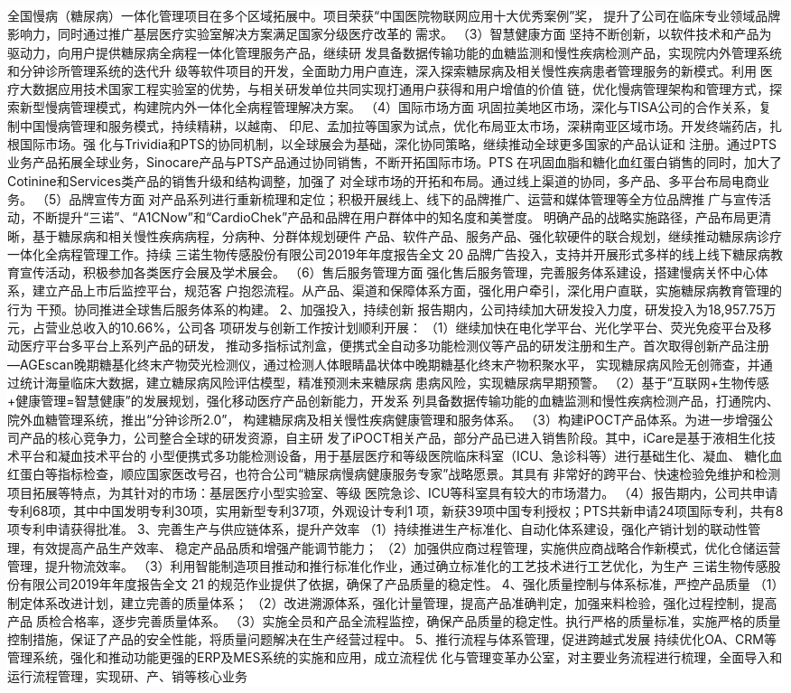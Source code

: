 全国慢病（糖尿病）一体化管理项目在多个区域拓展中。项目荣获“中国医院物联网应用十大优秀案例”奖，
提升了公司在临床专业领域品牌影响力，同时通过推广基层医疗实验室解决方案满足国家分级医疗改革的
需求。
（3）智慧健康方面
坚持不断创新，以软件技术和产品为驱动力，向用户提供糖尿病全病程一体化管理服务产品，继续研
发具备数据传输功能的血糖监测和慢性疾病检测产品，实现院内外管理系统和分钟诊所管理系统的迭代升
级等软件项目的开发，全面助力用户直连，深入探索糖尿病及相关慢性疾病患者管理服务的新模式。利用
医疗大数据应用技术国家工程实验室的优势，与相关研发单位共同实现打通用户获得和用户增值的价值
链，优化慢病管理架构和管理方式，探索新型慢病管理模式，构建院内外一体化全病程管理解决方案。
（4）国际市场方面
巩固拉美地区市场，深化与TISA公司的合作关系，复制中国慢病管理和服务模式，持续精耕，以越南、
印尼、孟加拉等国家为试点，优化布局亚太市场，深耕南亚区域市场。开发终端药店，扎根国际市场。强
化与Trividia和PTS的协同机制，以全球展会为基础，深化协同策略，继续推动全球更多国家的产品认证和
注册。通过PTS业务产品拓展全球业务，Sinocare产品与PTS产品通过协同销售，不断开拓国际市场。PTS
在巩固血脂和糖化血红蛋白销售的同时，加大了Cotinine和Services类产品的销售升级和结构调整，加强了
对全球市场的开拓和布局。通过线上渠道的协同，多产品、多平台布局电商业务。
（5）品牌宣传方面
对产品系列进行重新梳理和定位；积极开展线上、线下的品牌推广、运营和媒体管理等全方位品牌推
广与宣传活动，不断提升“三诺”、“A1CNow”和“CardioChek”产品和品牌在用户群体中的知名度和美誉度。
明确产品的战略实施路径，产品布局更清晰，基于糖尿病和相关慢性疾病病程，分病种、分群体规划硬件
产品、软件产品、服务产品、强化软硬件的联合规划，继续推动糖尿病诊疗一体化全病程管理工作。持续
三诺生物传感股份有限公司2019年年度报告全文
20
品牌广告投入，支持并开展形式多样的线上线下糖尿病教育宣传活动，积极参加各类医疗会展及学术展会。
（6）售后服务管理方面
强化售后服务管理，完善服务体系建设，搭建慢病关怀中心体系，建立产品上市后监控平台，规范客
户抱怨流程。从产品、渠道和保障体系方面，强化用户牵引，深化用户直联，实施糖尿病教育管理的行为
干预。协同推进全球售后服务体系的构建。
2、加强投入，持续创新
报告期内，公司持续加大研发投入力度，研发投入为18,957.75万元，占营业总收入的10.66%，公司各
项研发与创新工作按计划顺利开展：
（1）继续加快在电化学平台、光化学平台、荧光免疫平台及移动医疗平台多平台上系列产品的研发，
推动多指标试剂盒，便携式全自动多功能检测仪等产品的研发注册和生产。首次取得创新产品注册
—AGEscan晚期糖基化终末产物荧光检测仪，通过检测人体眼睛晶状体中晚期糖基化终末产物积聚水平，
实现糖尿病风险无创筛查，并通过统计海量临床大数据，建立糖尿病风险评估模型，精准预测未来糖尿病
患病风险，实现糖尿病早期预警。
（2）基于“互联网+生物传感+健康管理=智慧健康”的发展规划，强化移动医疗产品创新能力，开发系
列具备数据传输功能的血糖监测和慢性疾病检测产品，打通院内、院外血糖管理系统，推出“分钟诊所2.0”，
构建糖尿病及相关慢性疾病健康管理和服务体系。
（3）构建iPOCT产品体系。为进一步增强公司产品的核心竞争力，公司整合全球的研发资源，自主研
发了iPOCT相关产品，部分产品已进入销售阶段。其中，iCare是基于液相生化技术平台和凝血技术平台的
小型便携式多功能检测设备，用于基层医疗和等级医院临床科室（ICU、急诊科等）进行基础生化、凝血、
糖化血红蛋白等指标检查，顺应国家医改号召，也符合公司“糖尿病慢病健康服务专家”战略愿景。其具有
非常好的跨平台、快速检验免维护和检测项目拓展等特点，为其针对的市场：基层医疗小型实验室、等级
医院急诊、ICU等科室具有较大的市场潜力。
（4）报告期内，公司共申请专利68项，其中中国发明专利30项，实用新型专利37项，外观设计专利1
项，新获39项中国专利授权；PTS共新申请24项国际专利，共有8项专利申请获得批准。
3、完善生产与供应链体系，提升产效率
（1）持续推进生产标准化、自动化体系建设，强化产销计划的联动性管理，有效提高产品生产效率、
稳定产品品质和增强产能调节能力；
（2）加强供应商过程管理，实施供应商战略合作新模式，优化仓储运营管理，提升物流效率。
（3）利用智能制造项目推动和推行标准化作业，通过确立标准化的工艺技术进行工艺优化，为生产
三诺生物传感股份有限公司2019年年度报告全文
21
的规范作业提供了依据，确保了产品质量的稳定性。
4、强化质量控制与体系标准，严控产品质量
（1）制定体系改进计划，建立完善的质量体系；
（2）改进溯源体系，强化计量管理，提高产品准确判定，加强来料检验，强化过程控制，提高产品
质检合格率，逐步完善质量体系。
（3）实施全员和产品全流程监控，确保产品质量的稳定性。执行严格的质量标准，实施严格的质量
控制措施，保证了产品的安全性能，将质量问题解决在生产经营过程中。
5、推行流程与体系管理，促进跨越式发展
持续优化OA、CRM等管理系统，强化和推动功能更强的ERP及MES系统的实施和应用，成立流程优
化与管理变革办公室，对主要业务流程进行梳理，全面导入和运行流程管理，实现研、产、销等核心业务